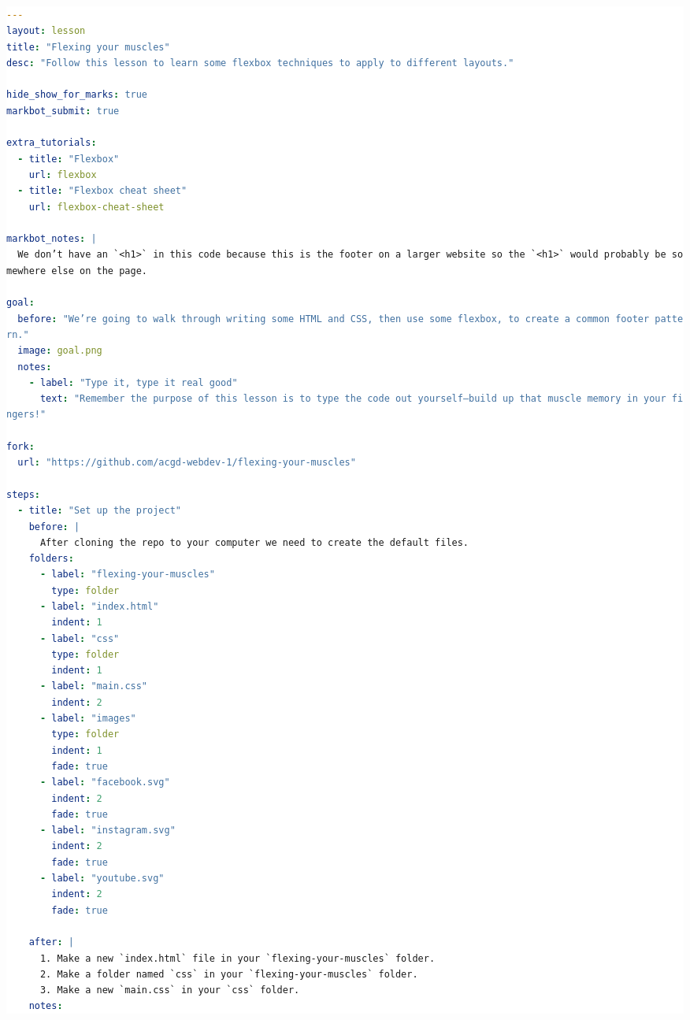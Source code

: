 ```yaml
---
layout: lesson
title: "Flexing your muscles"
desc: "Follow this lesson to learn some flexbox techniques to apply to different layouts."

hide_show_for_marks: true
markbot_submit: true

extra_tutorials:
  - title: "Flexbox"
    url: flexbox
  - title: "Flexbox cheat sheet"
    url: flexbox-cheat-sheet

markbot_notes: |
  We don’t have an `<h1>` in this code because this is the footer on a larger website so the `<h1>` would probably be somewhere else on the page.

goal:
  before: "We’re going to walk through writing some HTML and CSS, then use some flexbox, to create a common footer pattern."
  image: goal.png
  notes:
    - label: "Type it, type it real good"
      text: "Remember the purpose of this lesson is to type the code out yourself—build up that muscle memory in your fingers!"

fork:
  url: "https://github.com/acgd-webdev-1/flexing-your-muscles"

steps:
  - title: "Set up the project"
    before: |
      After cloning the repo to your computer we need to create the default files.
    folders:
      - label: "flexing-your-muscles"
        type: folder
      - label: "index.html"
        indent: 1
      - label: "css"
        type: folder
        indent: 1
      - label: "main.css"
        indent: 2
      - label: "images"
        type: folder
        indent: 1
        fade: true
      - label: "facebook.svg"
        indent: 2
        fade: true
      - label: "instagram.svg"
        indent: 2
        fade: true
      - label: "youtube.svg"
        indent: 2
        fade: true

    after: |
      1. Make a new `index.html` file in your `flexing-your-muscles` folder.
      2. Make a folder named `css` in your `flexing-your-muscles` folder.
      3. Make a new `main.css` in your `css` folder.
    notes:
```